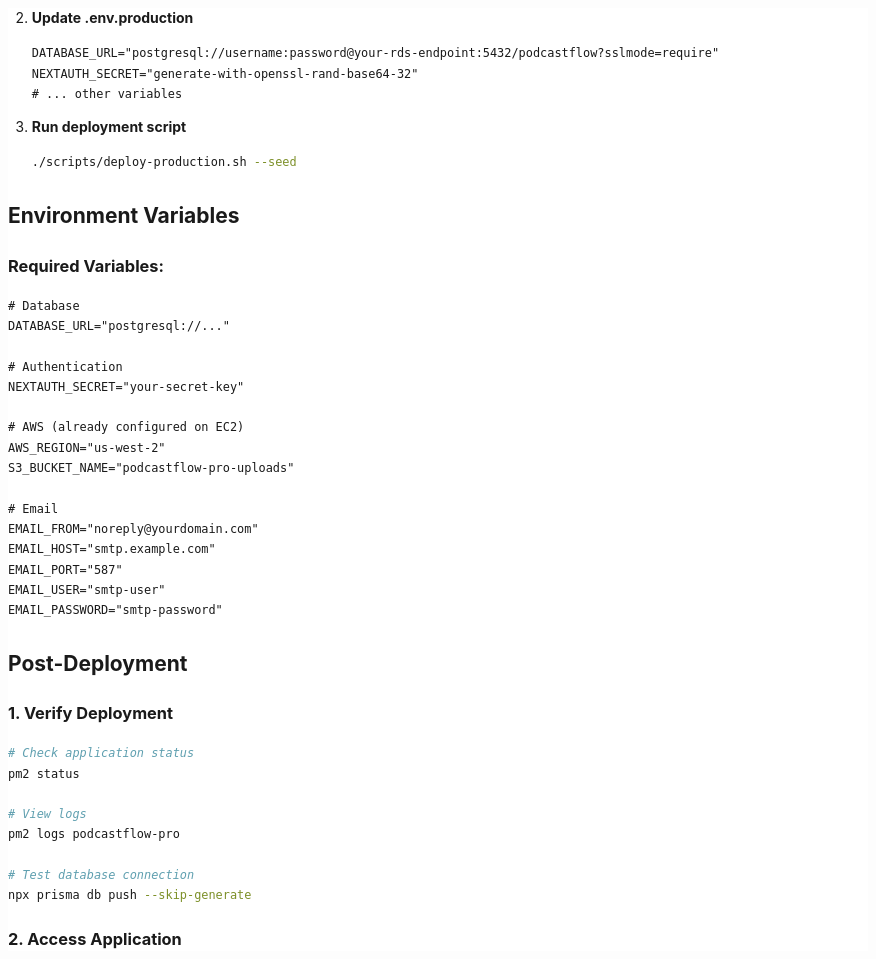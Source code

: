 2. **Update .env.production**
   ```env
   DATABASE_URL="postgresql://username:password@your-rds-endpoint:5432/podcastflow?sslmode=require"
   NEXTAUTH_SECRET="generate-with-openssl-rand-base64-32"
   # ... other variables
   ```

3. **Run deployment script**
   ```bash
   ./scripts/deploy-production.sh --seed
   ```

## Environment Variables

### Required Variables:

```env
# Database
DATABASE_URL="postgresql://..."

# Authentication
NEXTAUTH_SECRET="your-secret-key"

# AWS (already configured on EC2)
AWS_REGION="us-west-2"
S3_BUCKET_NAME="podcastflow-pro-uploads"

# Email
EMAIL_FROM="noreply@yourdomain.com"
EMAIL_HOST="smtp.example.com"
EMAIL_PORT="587"
EMAIL_USER="smtp-user"
EMAIL_PASSWORD="smtp-password"
```

## Post-Deployment

### 1. Verify Deployment

```bash
# Check application status
pm2 status

# View logs
pm2 logs podcastflow-pro

# Test database connection
npx prisma db push --skip-generate
```

### 2. Access Application

